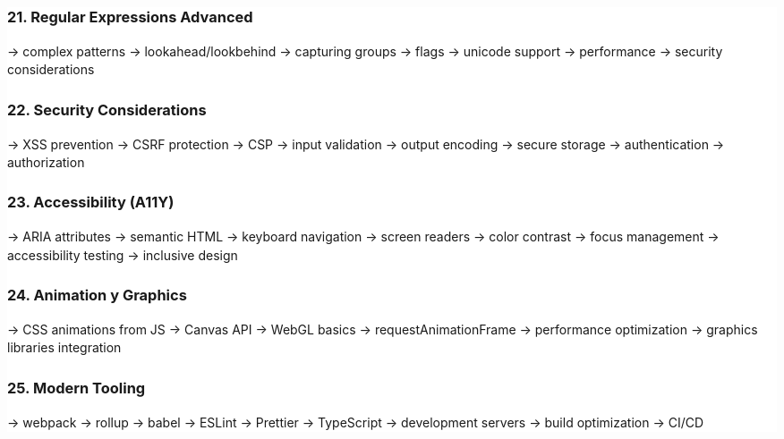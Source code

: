 ### 21. Regular Expressions Advanced

→ complex patterns
→ lookahead/lookbehind
→ capturing groups
→ flags
→ unicode support
→ performance
→ security considerations

### 22. Security Considerations

→ XSS prevention
→ CSRF protection
→ CSP
→ input validation
→ output encoding
→ secure storage
→ authentication
→ authorization

### 23. Accessibility (A11Y)

→ ARIA attributes
→ semantic HTML
→ keyboard navigation
→ screen readers
→ color contrast
→ focus management
→ accessibility testing
→ inclusive design

### 24. Animation y Graphics

→ CSS animations from JS
→ Canvas API
→ WebGL basics
→ requestAnimationFrame
→ performance optimization
→ graphics libraries integration

### 25. Modern Tooling

→ webpack
→ rollup
→ babel
→ ESLint
→ Prettier
→ TypeScript
→ development servers
→ build optimization
→ CI/CD
